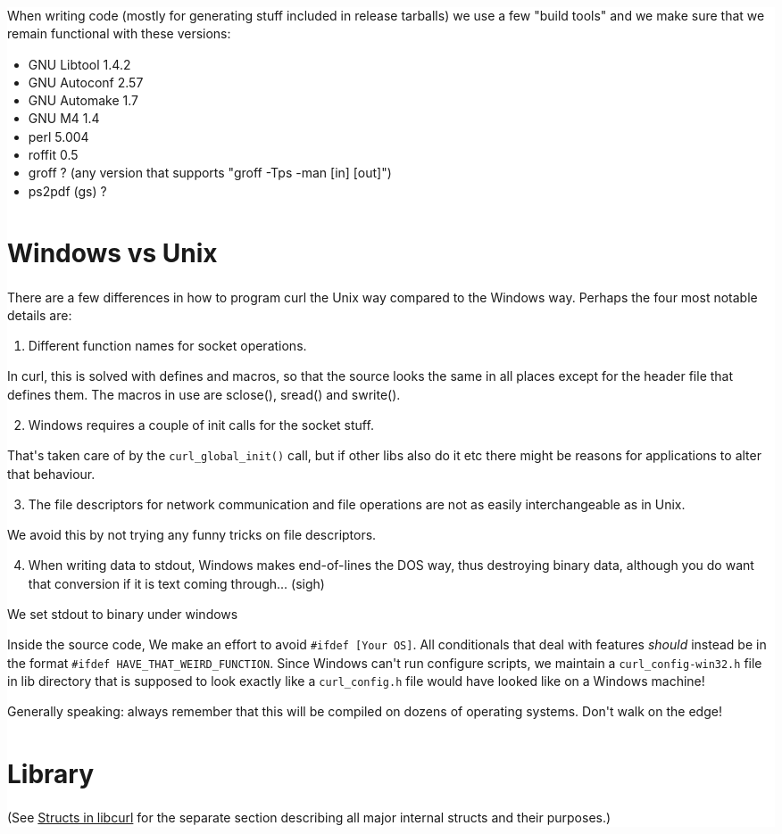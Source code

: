  When writing code (mostly for generating stuff included in release tarballs)
 we use a few "build tools" and we make sure that we remain functional with
 these versions:

 - GNU Libtool  1.4.2
 - GNU Autoconf 2.57
 - GNU Automake 1.7
 - GNU M4       1.4
 - perl         5.004
 - roffit       0.5
 - groff        ? (any version that supports "groff -Tps -man [in] [out]")
 - ps2pdf (gs)  ?

<a name="winvsunix"></a>
Windows vs Unix
===============

 There are a few differences in how to program curl the Unix way compared to
 the Windows way. Perhaps the four most notable details are:

 1. Different function names for socket operations.

   In curl, this is solved with defines and macros, so that the source looks
   the same in all places except for the header file that defines them. The
   macros in use are sclose(), sread() and swrite().

 2. Windows requires a couple of init calls for the socket stuff.

   That's taken care of by the `curl_global_init()` call, but if other libs
   also do it etc there might be reasons for applications to alter that
   behaviour.

 3. The file descriptors for network communication and file operations are
    not as easily interchangeable as in Unix.

   We avoid this by not trying any funny tricks on file descriptors.

 4. When writing data to stdout, Windows makes end-of-lines the DOS way, thus
    destroying binary data, although you do want that conversion if it is
    text coming through... (sigh)

   We set stdout to binary under windows

 Inside the source code, We make an effort to avoid `#ifdef [Your OS]`. All
 conditionals that deal with features *should* instead be in the format
 `#ifdef HAVE_THAT_WEIRD_FUNCTION`. Since Windows can't run configure scripts,
 we maintain a `curl_config-win32.h` file in lib directory that is supposed to
 look exactly like a `curl_config.h` file would have looked like on a Windows
 machine!

 Generally speaking: always remember that this will be compiled on dozens of
 operating systems. Don't walk on the edge!

<a name="Library"></a>
Library
=======

 (See [Structs in libcurl](#structs) for the separate section describing all
 major internal structs and their purposes.)


[1]: https://curl.haxx.se/libcurl/c/curl_easy_setopt.html
[2]: https://curl.haxx.se/libcurl/c/curl_easy_init.html
[3]: https://c-ares.haxx.se/
[4]: https://tools.ietf.org/html/rfc7230 "RFC 7230"
[5]: https://curl.haxx.se/libcurl/c/CURLOPT_ACCEPT_ENCODING.html
[6]: https://curl.haxx.se/docs/manpage.html#--compressed
[7]: https://curl.haxx.se/libcurl/c/curl_multi_socket_action.html
[8]: https://curl.haxx.se/libcurl/c/curl_multi_timeout.html
[9]: https://curl.haxx.se/libcurl/c/curl_multi_setopt.html
[10]: https://curl.haxx.se/libcurl/c/CURLMOPT_TIMERFUNCTION.html
[11]: https://curl.haxx.se/libcurl/c/curl_multi_perform.html
[12]: https://curl.haxx.se/libcurl/c/curl_multi_fdset.html
[13]: https://curl.haxx.se/libcurl/c/curl_multi_add_handle.html
[14]: https://curl.haxx.se/libcurl/c/curl_multi_info_read.html